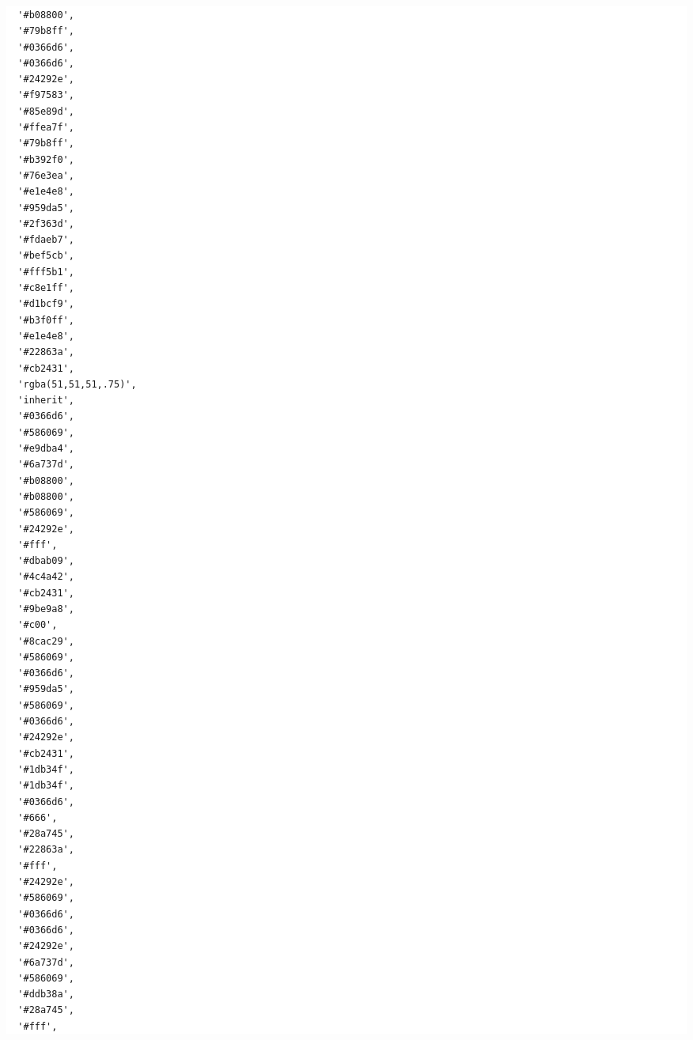       '#b08800',
      '#79b8ff',
      '#0366d6',
      '#0366d6',
      '#24292e',
      '#f97583',
      '#85e89d',
      '#ffea7f',
      '#79b8ff',
      '#b392f0',
      '#76e3ea',
      '#e1e4e8',
      '#959da5',
      '#2f363d',
      '#fdaeb7',
      '#bef5cb',
      '#fff5b1',
      '#c8e1ff',
      '#d1bcf9',
      '#b3f0ff',
      '#e1e4e8',
      '#22863a',
      '#cb2431',
      'rgba(51,51,51,.75)',
      'inherit',
      '#0366d6',
      '#586069',
      '#e9dba4',
      '#6a737d',
      '#b08800',
      '#b08800',
      '#586069',
      '#24292e',
      '#fff',
      '#dbab09',
      '#4c4a42',
      '#cb2431',
      '#9be9a8',
      '#c00',
      '#8cac29',
      '#586069',
      '#0366d6',
      '#959da5',
      '#586069',
      '#0366d6',
      '#24292e',
      '#cb2431',
      '#1db34f',
      '#1db34f',
      '#0366d6',
      '#666',
      '#28a745',
      '#22863a',
      '#fff',
      '#24292e',
      '#586069',
      '#0366d6',
      '#0366d6',
      '#24292e',
      '#6a737d',
      '#586069',
      '#ddb38a',
      '#28a745',
      '#fff',